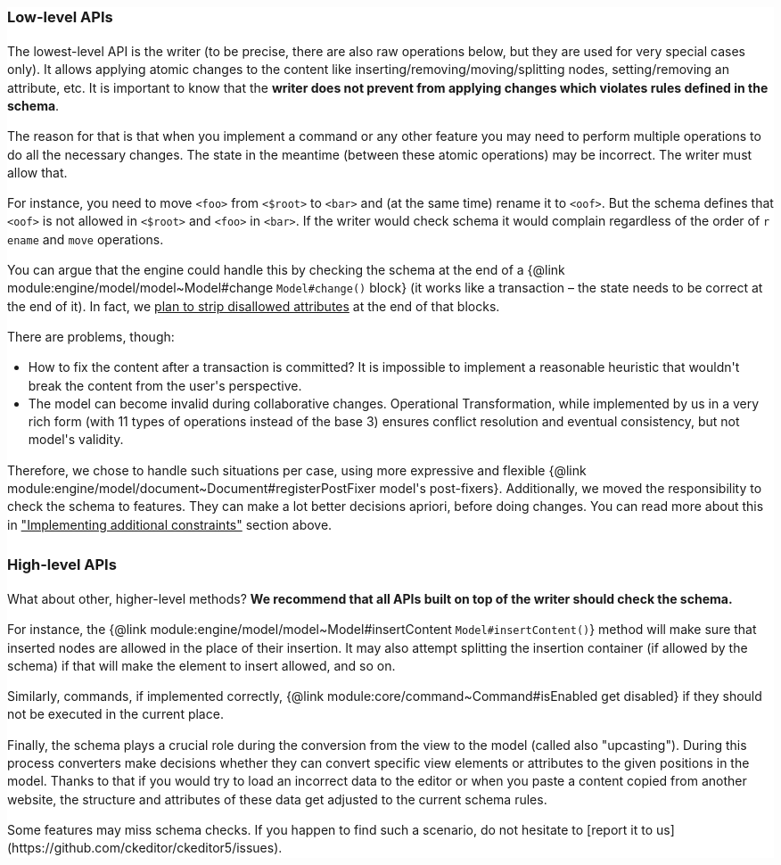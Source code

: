 ### Low-level APIs

The lowest-level API is the writer (to be precise, there are also raw operations below, but they are used for very special cases only). It allows applying atomic changes to the content like inserting/removing/moving/splitting nodes, setting/removing an attribute, etc. It is important to know that the **writer does not prevent from applying changes which violates rules defined in the schema**.

The reason for that is that when you implement a command or any other feature you may need to perform multiple operations to do all the necessary changes. The state in the meantime (between these atomic operations) may be incorrect. The writer must allow that.

For instance, you need to move `<foo>` from `<$root>` to `<bar>` and (at the same time) rename it to `<oof>`. But the schema defines that `<oof>` is not allowed in `<$root>` and `<foo>` in `<bar>`. If the writer would check schema it would complain regardless of the order of `rename` and `move` operations.

You can argue that the engine could handle this by checking the schema at the end of a {@link module:engine/model/model~Model#change `Model#change()` block} (it works like a transaction – the state needs to be correct at the end of it). In fact, we [plan to strip disallowed attributes](https://github.com/ckeditor/ckeditor5-engine/issues/1228) at the end of that blocks.

There are problems, though:

* How to fix the content after a transaction is committed? It is impossible to implement a reasonable heuristic that wouldn't break the content from the user's perspective.
* The model can become invalid during collaborative changes. Operational Transformation, while implemented by us in a very rich form (with 11 types of operations instead of the base 3) ensures conflict resolution and eventual consistency, but not model's validity.

Therefore, we chose to handle such situations per case, using more expressive and flexible {@link module:engine/model/document~Document#registerPostFixer model's post-fixers}. Additionally, we moved the responsibility to check the schema to features. They can make a lot better decisions apriori, before doing changes. You can read more about this in ["Implementing additional constraints"](#implementing-additional-constraints) section above.

### High-level APIs

What about other, higher-level methods? **We recommend that all APIs built on top of the writer should check the schema.**

For instance, the {@link module:engine/model/model~Model#insertContent `Model#insertContent()`} method will make sure that inserted nodes are allowed in the place of their insertion. It may also attempt splitting the insertion container (if allowed by the schema) if that will make the element to insert allowed, and so on.

Similarly, commands, if implemented correctly, {@link module:core/command~Command#isEnabled get disabled} if they should not be executed in the current place.

Finally, the schema plays a crucial role during the conversion from the view to the model (called also "upcasting"). During this process converters make decisions whether they can convert specific view elements or attributes to the given positions in the model. Thanks to that if you would try to load an incorrect data to the editor or when you paste a content copied from another website, the structure and attributes of these data get adjusted to the current schema rules.

<info-box>
	Some features may miss schema checks. If you happen to find such a scenario, do not hesitate to [report it to us](https://github.com/ckeditor/ckeditor5/issues).
</info-box>


